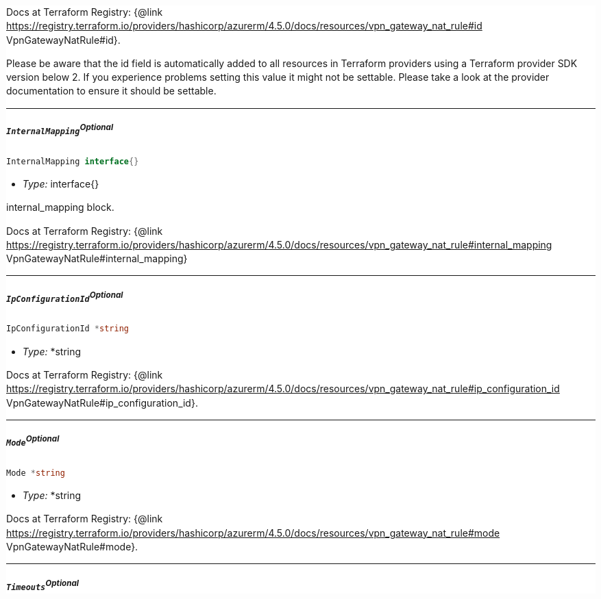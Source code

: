 Docs at Terraform Registry: {@link https://registry.terraform.io/providers/hashicorp/azurerm/4.5.0/docs/resources/vpn_gateway_nat_rule#id VpnGatewayNatRule#id}.

Please be aware that the id field is automatically added to all resources in Terraform providers using a Terraform provider SDK version below 2.
If you experience problems setting this value it might not be settable. Please take a look at the provider documentation to ensure it should be settable.

---

##### `InternalMapping`<sup>Optional</sup> <a name="InternalMapping" id="@cdktf/provider-azurerm.vpnGatewayNatRule.VpnGatewayNatRuleConfig.property.internalMapping"></a>

```go
InternalMapping interface{}
```

- *Type:* interface{}

internal_mapping block.

Docs at Terraform Registry: {@link https://registry.terraform.io/providers/hashicorp/azurerm/4.5.0/docs/resources/vpn_gateway_nat_rule#internal_mapping VpnGatewayNatRule#internal_mapping}

---

##### `IpConfigurationId`<sup>Optional</sup> <a name="IpConfigurationId" id="@cdktf/provider-azurerm.vpnGatewayNatRule.VpnGatewayNatRuleConfig.property.ipConfigurationId"></a>

```go
IpConfigurationId *string
```

- *Type:* *string

Docs at Terraform Registry: {@link https://registry.terraform.io/providers/hashicorp/azurerm/4.5.0/docs/resources/vpn_gateway_nat_rule#ip_configuration_id VpnGatewayNatRule#ip_configuration_id}.

---

##### `Mode`<sup>Optional</sup> <a name="Mode" id="@cdktf/provider-azurerm.vpnGatewayNatRule.VpnGatewayNatRuleConfig.property.mode"></a>

```go
Mode *string
```

- *Type:* *string

Docs at Terraform Registry: {@link https://registry.terraform.io/providers/hashicorp/azurerm/4.5.0/docs/resources/vpn_gateway_nat_rule#mode VpnGatewayNatRule#mode}.

---

##### `Timeouts`<sup>Optional</sup> <a name="Timeouts" id="@cdktf/provider-azurerm.vpnGatewayNatRule.VpnGatewayNatRuleConfig.property.timeouts"></a>
